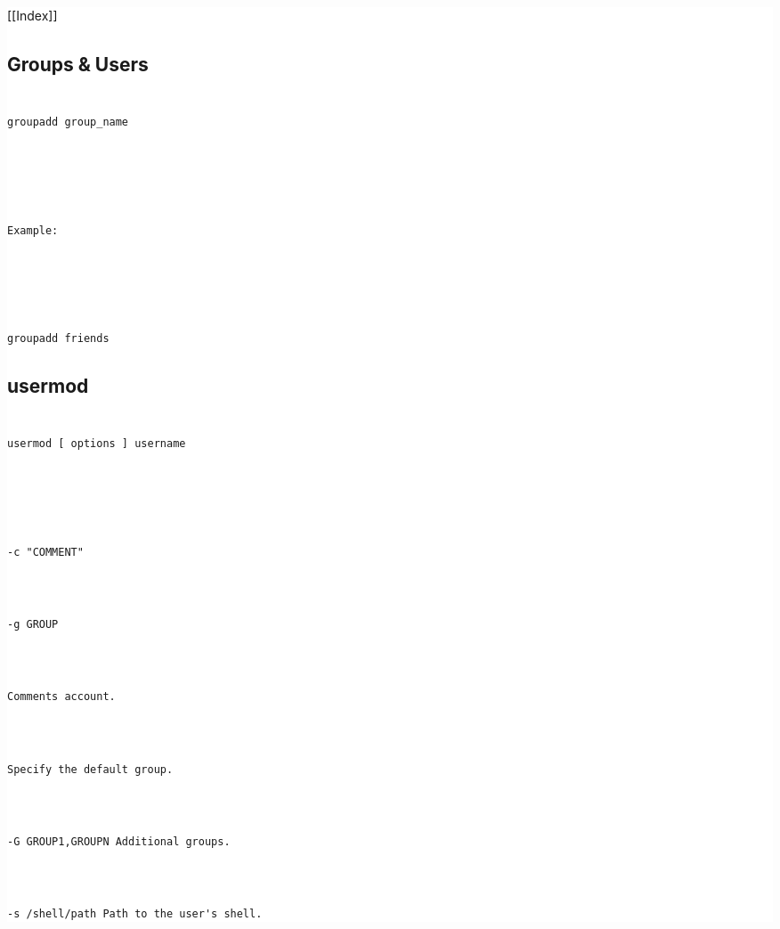 [[Index]] 


## Groups & Users

  
  

~~~~

groupadd group_name  

  

  

Example:  

  

  

groupadd friends  

~~~~

  

## usermod

~~~~

usermod [ options ] username  

  

  

-c "COMMENT"

  

-g GROUP

  

Comments account.

  

Specify the default group.

  

-G GROUP1,GROUPN Additional groups.

  

-s /shell/path Path to the user's shell.

~~~~
